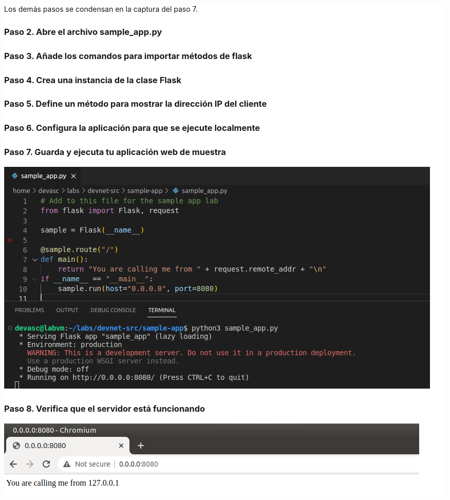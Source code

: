 Los demás pasos se condensan en la captura del paso 7.

### Paso 2. Abre el archivo sample_app.py 

### Paso 3. Añade los comandos para importar métodos de flask 

### Paso 4. Crea una instancia de la clase Flask 

### Paso 5. Define un método para mostrar la dirección IP del cliente 

### Paso 6. Configura la aplicación para que se ejecute localmente 

### Paso 7. Guarda y ejecuta tu aplicación web de muestra 

![](sources/2023-05-02-18-20-33.png)

### Paso 8. Verifica que el servidor está funcionando 


![](sources/2023-05-02-18-27-50.png)
